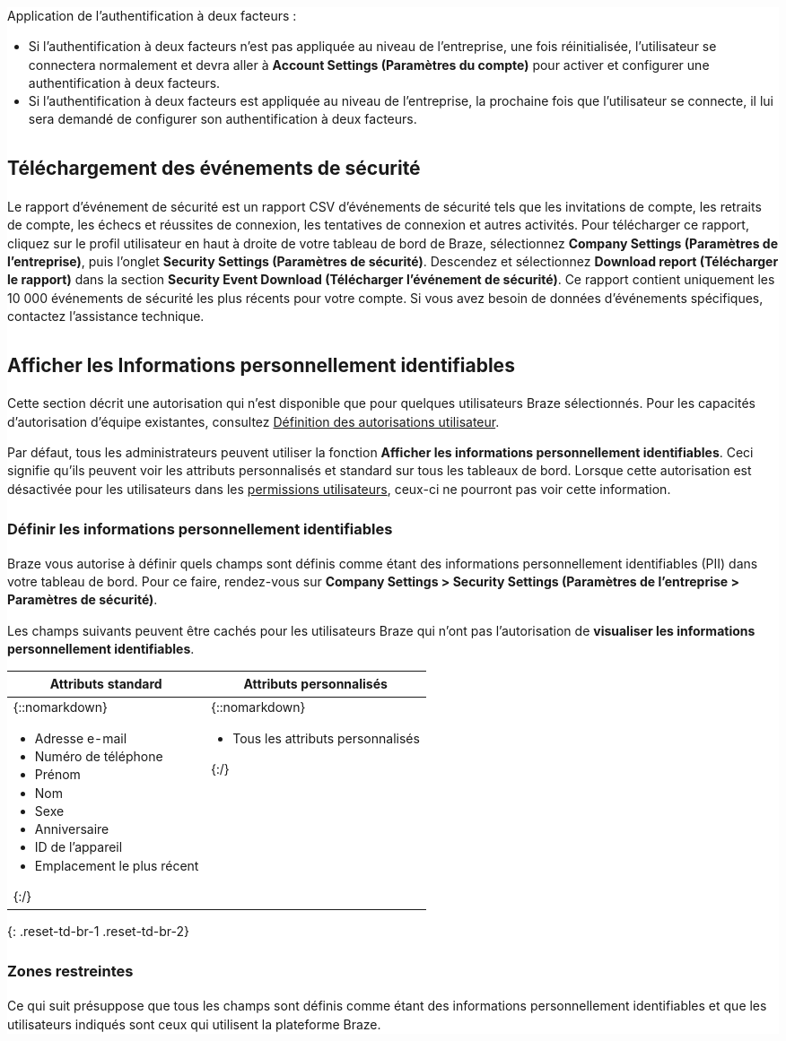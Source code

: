 Application de l’authentification à deux facteurs :
- Si l’authentification à deux facteurs n’est pas appliquée au niveau de l’entreprise, une fois réinitialisée, l’utilisateur se connectera normalement et devra aller à **Account Settings (Paramètres du compte)** pour activer et configurer une authentification à deux facteurs.
- Si l’authentification à deux facteurs est appliquée au niveau de l’entreprise, la prochaine fois que l’utilisateur se connecte, il lui sera demandé de configurer son authentification à deux facteurs.

## Téléchargement des événements de sécurité

Le rapport d’événement de sécurité est un rapport CSV d’événements de sécurité tels que les invitations de compte, les retraits de compte, les échecs et réussites de connexion, les tentatives de connexion et autres activités. Pour télécharger ce rapport, cliquez sur le profil utilisateur en haut à droite de votre tableau de bord de Braze, sélectionnez **Company Settings (Paramètres de l’entreprise)**, puis l’onglet **Security Settings (Paramètres de sécurité)**. Descendez et sélectionnez **Download report (Télécharger le rapport)** dans la section **Security Event Download (Télécharger l’événement de sécurité)**. Ce rapport contient uniquement les 10 000 événements de sécurité les plus récents pour votre compte. Si vous avez besoin de données d’événements spécifiques, contactez l’assistance technique.

## Afficher les Informations personnellement identifiables

Cette section décrit une autorisation qui n’est disponible que pour quelques utilisateurs Braze sélectionnés. Pour les capacités d’autorisation d’équipe existantes, consultez [Définition des autorisations utilisateur]({{site.baseurl}}/user_guide/administrative/manage_your_braze_users/user_permissions/#available-limited-and-team-role-permissions).

Par défaut, tous les administrateurs peuvent utiliser la fonction **Afficher les informations personnellement identifiables**. Ceci signifie qu’ils peuvent voir les attributs personnalisés et standard sur tous les tableaux de bord. Lorsque cette autorisation est désactivée pour les utilisateurs dans les [permissions utilisateurs]({{site.baseurl}}/user_guide/administrative/manage_your_braze_users/user_permissions/#available-limited-and-team-role-permissions), ceux-ci ne pourront pas voir cette information.

### Définir les informations personnellement identifiables

Braze vous autorise à définir quels champs sont définis comme étant des informations personnellement identifiables (PII) dans votre tableau de bord. Pour ce faire, rendez-vous sur **Company Settings > Security Settings (Paramètres de l’entreprise > Paramètres de sécurité)**.

Les champs suivants peuvent être cachés pour les utilisateurs Braze qui n’ont pas l’autorisation de **visualiser les informations personnellement identifiables**.

| Attributs standard | Attributs personnalisés |
| ------------------- | ----------------- |
| {::nomarkdown} <ul> <li>Adresse e-mail </li> <li> Numéro de téléphone </li> <li> Prénom </li> <li> Nom </li> <li> Sexe </li> <li> Anniversaire </li> <li> ID de l’appareil </li> <li> Emplacement le plus récent </li> </ul> {:/} | {::nomarkdown} <ul> <li> Tous les attributs personnalisés </li> </ul> {:/} |
{: .reset-td-br-1 .reset-td-br-2}

### Zones restreintes

Ce qui suit présuppose que tous les champs sont définis comme étant des informations personnellement identifiables et que les utilisateurs indiqués sont ceux qui utilisent la plateforme Braze.

